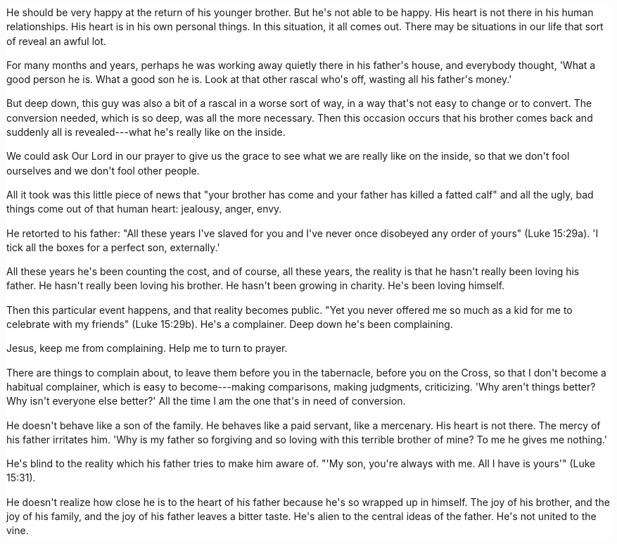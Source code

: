He should be very happy at the return of his younger brother. But he\'s
not able to be happy. His heart is not there in his human relationships.
His heart is in his own personal things. In this situation, it all comes
out. There may be situations in our life that sort of reveal an awful
lot.

For many months and years, perhaps he was working away quietly there in
his father\'s house, and everybody thought, 'What a good person he is.
What a good son he is. Look at that other rascal who\'s off, wasting all
his father\'s money.'

But deep down, this guy was also a bit of a rascal in a worse sort of
way, in a way that\'s not easy to change or to convert. The conversion
needed, which is so deep, was all the more necessary. Then this occasion
occurs that his brother comes back and suddenly all is revealed---what
he\'s really like on the inside.

We could ask Our Lord in our prayer to give us the grace to see what we
are really like on the inside, so that we don\'t fool ourselves and we
don\'t fool other people.

All it took was this little piece of news that "your brother has come
and your father has killed a fatted calf" and all the ugly, bad things
come out of that human heart: jealousy, anger, envy.

He retorted to his father: "All these years I\'ve slaved for you and
I\'ve never once disobeyed any order of yours" (Luke 15:29a). 'I tick
all the boxes for a perfect son, externally.'

All these years he\'s been counting the cost, and of course, all these
years, the reality is that he hasn\'t really been loving his father. He
hasn\'t really been loving his brother. He hasn\'t been growing in
charity. He\'s been loving himself.

Then this particular event happens, and that reality becomes public.
"Yet you never offered me so much as a kid for me to celebrate with my
friends" (Luke 15:29b). He\'s a complainer. Deep down he\'s been
complaining.

Jesus, keep me from complaining. Help me to turn to prayer.

There are things to complain about, to leave them before you in the
tabernacle, before you on the Cross, so that I don\'t become a habitual
complainer, which is easy to become---making comparisons, making
judgments, criticizing. 'Why aren\'t things better? Why isn\'t everyone
else better?' All the time I am the one that\'s in need of conversion.

He doesn\'t behave like a son of the family. He behaves like a paid
servant, like a mercenary. His heart is not there. The mercy of his
father irritates him. 'Why is my father so forgiving and so loving with
this terrible brother of mine? To me he gives me nothing.'

He\'s blind to the reality which his father tries to make him aware of.
"'My son, you\'re always with me. All I have is yours'" (Luke 15:31).

He doesn\'t realize how close he is to the heart of his father because
he\'s so wrapped up in himself. The joy of his brother, and the joy of
his family, and the joy of his father leaves a bitter taste. He\'s alien
to the central ideas of the father. He\'s not united to the vine.
